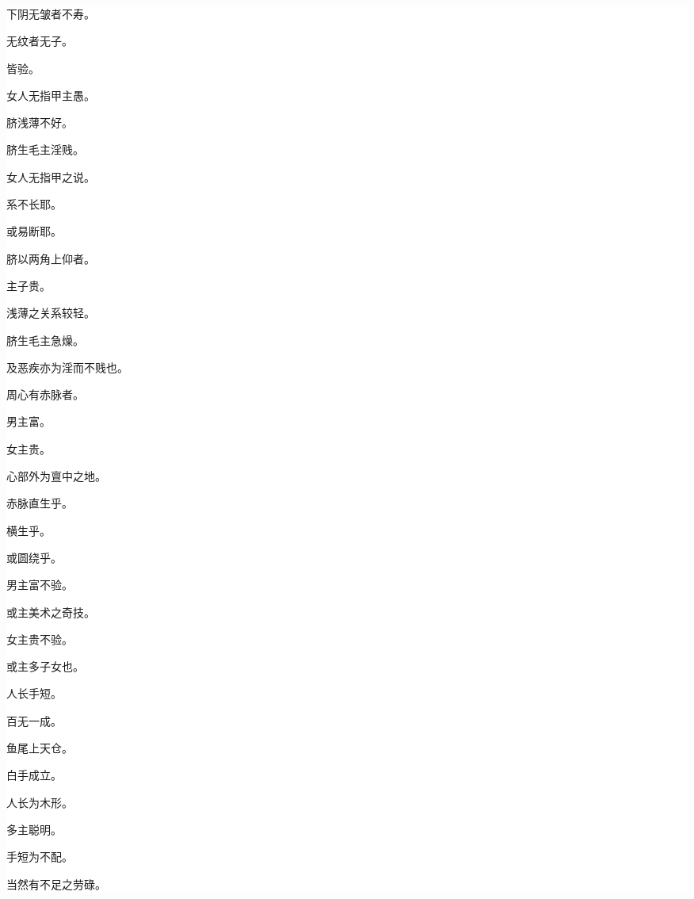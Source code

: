 下阴无皱者不寿。

无纹者无子。

皆验。

女人无指甲主愚。

脐浅薄不好。

脐生毛主淫贱。

女人无指甲之说。

系不长耶。

或易断耶。

脐以两角上仰者。

主子贵。

浅薄之关系较轻。

脐生毛主急燥。

及恶疾亦为淫而不贱也。

周心有赤脉者。

男主富。

女主贵。

心部外为亶中之地。

赤脉直生乎。

横生乎。

或圆绕乎。

男主富不验。

或主美术之奇技。

女主贵不验。

或主多子女也。

人长手短。

百无一成。

鱼尾上天仓。

白手成立。

人长为木形。

多主聪明。

手短为不配。

当然有不足之劳碌。
